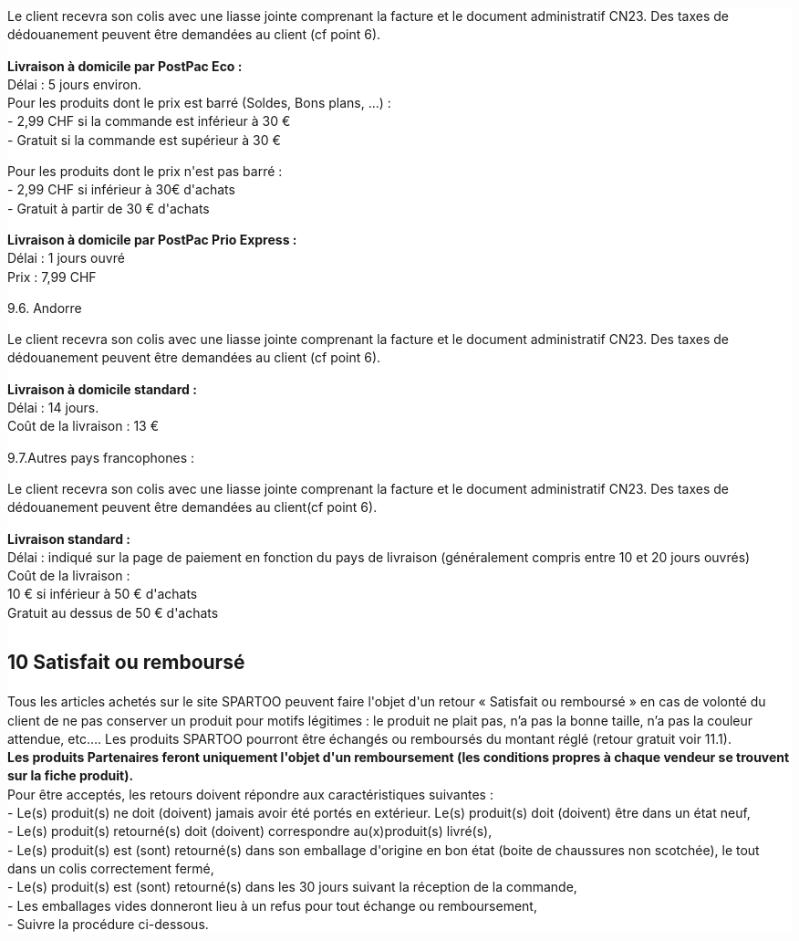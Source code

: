 Le client recevra son colis avec une liasse jointe comprenant la facture et le document administratif CN23. Des taxes de dédouanement peuvent être demandées au client (cf point 6).  
  
**Livraison à domicile par PostPac Eco :**  
Délai : 5 jours environ.  
Pour les produits dont le prix est barré (Soldes, Bons plans, ...) :  
\- 2,99 CHF si la commande est inférieur à 30 €  
\- Gratuit si la commande est supérieur à 30 €  
  
Pour les produits dont le prix n'est pas barré :  
\- 2,99 CHF si inférieur à 30€ d'achats  
\- Gratuit à partir de 30 € d'achats  
  
**Livraison à domicile par PostPac Prio Express :**  
Délai : 1 jours ouvré  
Prix : 7,99 CHF  
  

  
9.6. Andorre  

Le client recevra son colis avec une liasse jointe comprenant la facture et le document administratif CN23. Des taxes de dédouanement peuvent être demandées au client (cf point 6).  
  
**Livraison à domicile standard :**  
Délai : 14 jours.  
Coût de la livraison : 13 €  

  
  
9.7.Autres pays francophones :  

Le client recevra son colis avec une liasse jointe comprenant la facture et le document administratif CN23. Des taxes de dédouanement peuvent être demandées au client(cf point 6).  
  
**Livraison standard :**  
Délai : indiqué sur la page de paiement en fonction du pays de livraison (généralement compris entre 10 et 20 jours ouvrés)  
Coût de la livraison :  
10 € si inférieur à 50 € d'achats  
Gratuit au dessus de 50 € d'achats  

  

10 Satisfait ou remboursé
-------------------------

Tous les articles achetés sur le site SPARTOO peuvent faire l'objet d'un retour « Satisfait ou remboursé » en cas de volonté du client de ne pas conserver un produit pour motifs légitimes : le produit ne plait pas, n’a pas la bonne taille, n’a pas la couleur attendue, etc…. Les produits SPARTOO pourront être échangés ou remboursés du montant réglé (retour gratuit voir 11.1).  
**Les produits Partenaires feront uniquement l'objet d'un remboursement (les conditions propres à chaque vendeur se trouvent sur la fiche produit).**  
Pour être acceptés, les retours doivent répondre aux caractéristiques suivantes :  
\- Le(s) produit(s) ne doit (doivent) jamais avoir été portés en extérieur. Le(s) produit(s) doit (doivent) être dans un état neuf,  
\- Le(s) produit(s) retourné(s) doit (doivent) correspondre au(x)produit(s) livré(s),  
\- Le(s) produit(s) est (sont) retourné(s) dans son emballage d'origine en bon état (boite de chaussures non scotchée), le tout dans un colis correctement fermé,  
\- Le(s) produit(s) est (sont) retourné(s) dans les 30 jours suivant la réception de la commande,  
\- Les emballages vides donneront lieu à un refus pour tout échange ou remboursement,  
\- Suivre la procédure ci-dessous.  
  